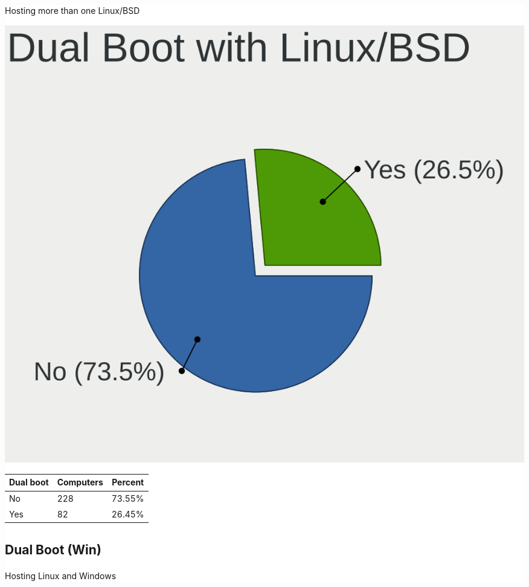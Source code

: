 Hosting more than one Linux/BSD

![Dual Boot with Linux/BSD](./All/images/pie_chart/os_dual_boot.svg)


| Dual boot | Computers | Percent |
|-----------|-----------|---------|
| No        | 228       | 73.55%  |
| Yes       | 82        | 26.45%  |

Dual Boot (Win)
---------------

Hosting Linux and Windows
